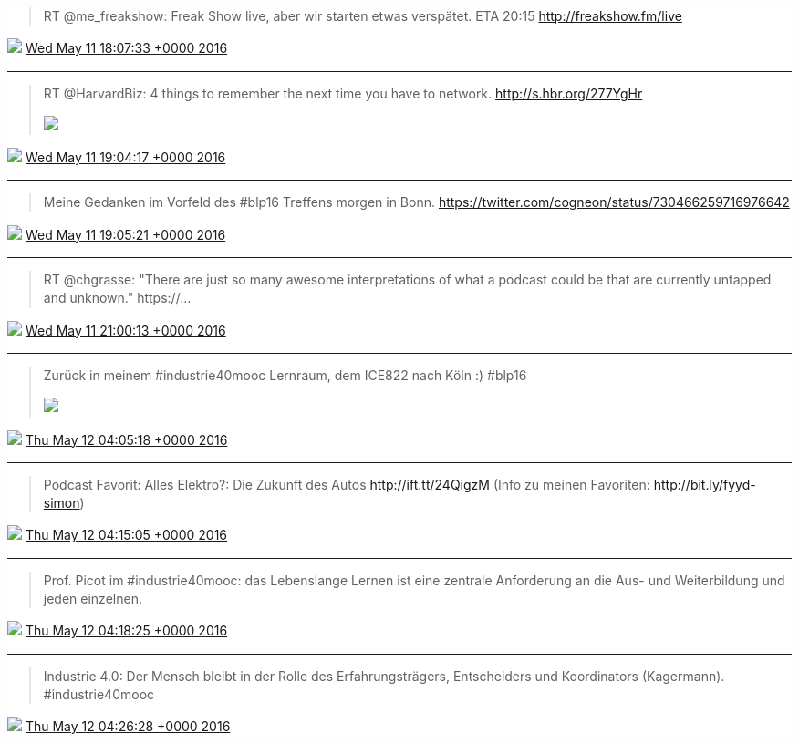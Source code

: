 > RT @me_freakshow: Freak Show live, aber wir starten etwas verspätet. ETA 20:15 http://freakshow.fm/live

<img src="media/tweet.ico" width="12" /> [Wed May 11 18:07:33 +0000 2016](https://twitter.com/SimonDueckert/status/730459343745916928)

----

> RT @HarvardBiz: 4 things to remember the next time you have to network. http://s.hbr.org/277YgHr 
> 
> ![](https://t.co/UdVfUMecp7)

<img src="media/tweet.ico" width="12" /> [Wed May 11 19:04:17 +0000 2016](https://twitter.com/SimonDueckert/status/730473619244093448)

----

> Meine Gedanken im Vorfeld des #blp16 Treffens morgen in Bonn. https://twitter.com/cogneon/status/730466259716976642

<img src="media/tweet.ico" width="12" /> [Wed May 11 19:05:21 +0000 2016](https://twitter.com/SimonDueckert/status/730473890212945920)

----

> RT @chgrasse: "There are just so many awesome interpretations of what a podcast could be that are currently untapped and unknown." https://…

<img src="media/tweet.ico" width="12" /> [Wed May 11 21:00:13 +0000 2016](https://twitter.com/SimonDueckert/status/730502796227792896)

----

> Zurück in meinem #industrie40mooc Lernraum, dem ICE822 nach Köln :) #blp16 
> 
> ![](https://t.co/R1yPshLK26)

<img src="media/tweet.ico" width="12" /> [Thu May 12 04:05:18 +0000 2016](https://twitter.com/SimonDueckert/status/730609774501482497)

----

> Podcast Favorit: Alles Elektro?: Die Zukunft des Autos http://ift.tt/24QigzM (Info zu meinen Favoriten: http://bit.ly/fyyd-simon)

<img src="media/tweet.ico" width="12" /> [Thu May 12 04:15:05 +0000 2016](https://twitter.com/SimonDueckert/status/730612236029464577)

----

> Prof. Picot im #industrie40mooc: das Lebenslange Lernen ist eine zentrale Anforderung an die Aus- und Weiterbildung und jeden einzelnen.

<img src="media/tweet.ico" width="12" /> [Thu May 12 04:18:25 +0000 2016](https://twitter.com/SimonDueckert/status/730613074827300864)

----

> Industrie 4.0: Der Mensch bleibt in der Rolle des Erfahrungsträgers, Entscheiders und Koordinators (Kagermann). #industrie40mooc

<img src="media/tweet.ico" width="12" /> [Thu May 12 04:26:28 +0000 2016](https://twitter.com/SimonDueckert/status/730615100919431169)
